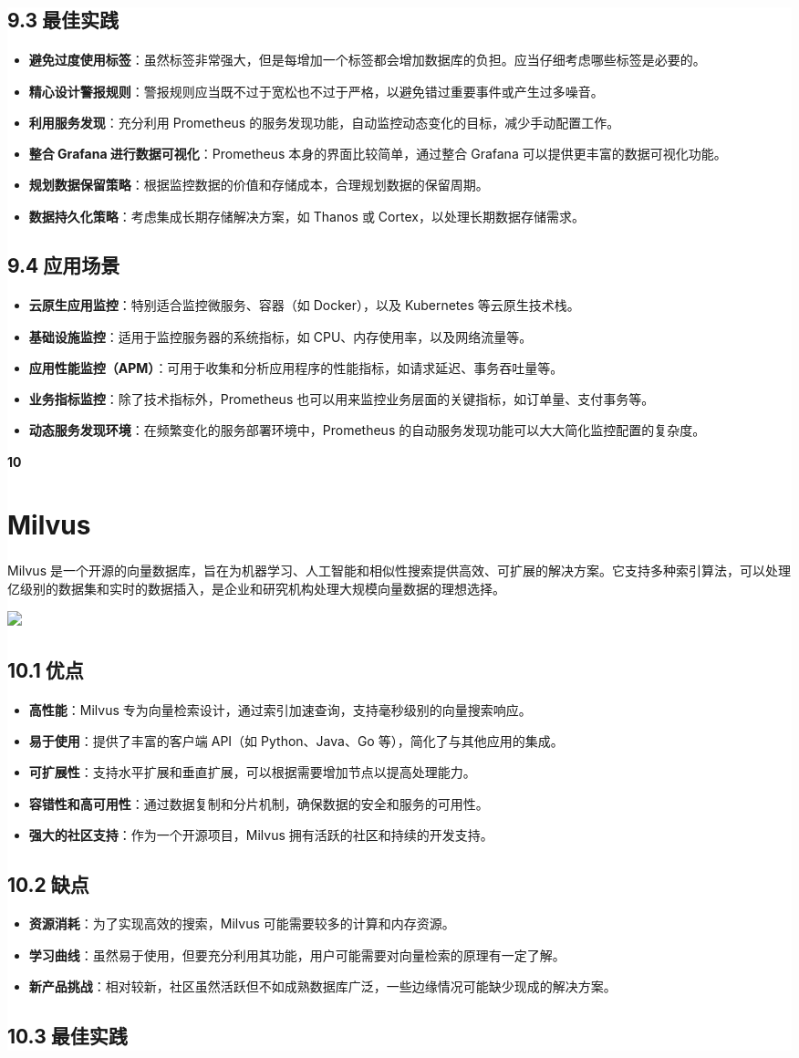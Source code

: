 ## **9.3 最佳实践**

*   **避免过度使用标签**：虽然标签非常强大，但是每增加一个标签都会增加数据库的负担。应当仔细考虑哪些标签是必要的。
    
*   **精心设计警报规则**：警报规则应当既不过于宽松也不过于严格，以避免错过重要事件或产生过多噪音。
    
*   **利用服务发现**：充分利用 Prometheus 的服务发现功能，自动监控动态变化的目标，减少手动配置工作。
    
*   **整合 Grafana 进行数据可视化**：Prometheus 本身的界面比较简单，通过整合 Grafana 可以提供更丰富的数据可视化功能。
    
*   **规划数据保留策略**：根据监控数据的价值和存储成本，合理规划数据的保留周期。
    
*   **数据持久化策略**：考虑集成长期存储解决方案，如 Thanos 或 Cortex，以处理长期数据存储需求。

## **9.4 应用场景**

*   **云原生应用监控**：特别适合监控微服务、容器（如 Docker），以及 Kubernetes 等云原生技术栈。
    
*   **基础设施监控**：适用于监控服务器的系统指标，如 CPU、内存使用率，以及网络流量等。
    
*   **应用性能监控（APM）**：可用于收集和分析应用程序的性能指标，如请求延迟、事务吞吐量等。
    
*   **业务指标监控**：除了技术指标外，Prometheus 也可以用来监控业务层面的关键指标，如订单量、支付事务等。
    
*   **动态服务发现环境**：在频繁变化的服务部署环境中，Prometheus 的自动服务发现功能可以大大简化监控配置的复杂度。

**10** 

# **Milvus**

Milvus 是一个开源的向量数据库，旨在为机器学习、人工智能和相似性搜索提供高效、可扩展的解决方案。它支持多种索引算法，可以处理亿级别的数据集和实时的数据插入，是企业和研究机构处理大规模向量数据的理想选择。

![](https://mmbiz.qpic.cn/mmbiz_png/RQv8vncPm1XzwTdgClhW5sm80mtZbLwYiaicpicoSXtZdZwqqib618em8CW3tu3Zury7Ra1oaDbwFwNjhVlyw16BNw/640?wx_fmt=png&from=appmsg)

## **10.1 优点**

*   **高性能**：Milvus 专为向量检索设计，通过索引加速查询，支持毫秒级别的向量搜索响应。
    
*   **易于使用**：提供了丰富的客户端 API（如 Python、Java、Go 等），简化了与其他应用的集成。
    
*   **可扩展性**：支持水平扩展和垂直扩展，可以根据需要增加节点以提高处理能力。
    
*   **容错性和高可用性**：通过数据复制和分片机制，确保数据的安全和服务的可用性。
    
*   **强大的社区支持**：作为一个开源项目，Milvus 拥有活跃的社区和持续的开发支持。

## **10.2 缺点**

*   **资源消耗**：为了实现高效的搜索，Milvus 可能需要较多的计算和内存资源。
    
*   **学习曲线**：虽然易于使用，但要充分利用其功能，用户可能需要对向量检索的原理有一定了解。
    
*   **新产品挑战**：相对较新，社区虽然活跃但不如成熟数据库广泛，一些边缘情况可能缺少现成的解决方案。

## **10.3 最佳实践**
